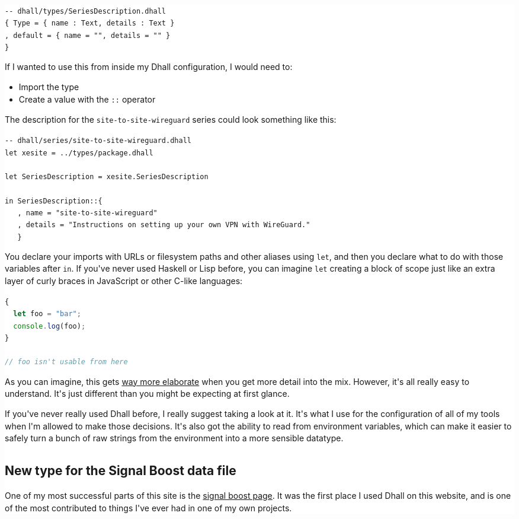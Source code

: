 ```dhall
-- dhall/types/SeriesDescription.dhall
{ Type = { name : Text, details : Text }
, default = { name = "", details = "" }
}
```

If I wanted to use this from inside my Dhall configuration, I would need to:

* Import the type
* Create a value with the `::` operator

The description for the `site-to-site-wireguard` series could look something
like this:

```dhall
-- dhall/series/site-to-site-wireguard.dhall
let xesite = ../types/package.dhall

let SeriesDescription = xesite.SeriesDescription

in SeriesDescription::{
   , name = "site-to-site-wireguard"
   , details = "Instructions on setting up your own VPN with WireGuard."
   }
```

You declare your imports with URLs or filesystem paths and other aliases using
`let`, and then you declare what to do with those variables after `in`. If
you've never used Haskell or Lisp before, you can imagine `let` creating a block
of scope just like an extra layer of curly braces in JavaScript or other C-like
languages:

```javascript
{
  let foo = "bar";
  console.log(foo);
}

// foo isn't usable from here
```

As you can imagine, this gets [way more
elaborate](https://github.com/Xe/site/blob/main/dhall/signalboost.dhall) when
you get more detail into the mix. However, it's all really easy to understand.
It's just different than you might be expecting at first glance.

If you've never really used Dhall before, I really suggest taking a look at it.
It's what I use for the configuration of all of my tools when I'm allowed to
make those decisions. It's also got the ability to read from environment
variables, which can make it easier to safely turn a bunch of raw strings from
the environment into a more sensible datatype.

## New type for the Signal Boost data file

One of my most successful parts of this site is the [signal boost
page](https://xeiaso.net/signalboost). It was the first place I used Dhall on
this website, and is one of the most contributed to things I've ever had in one
of my own projects.
